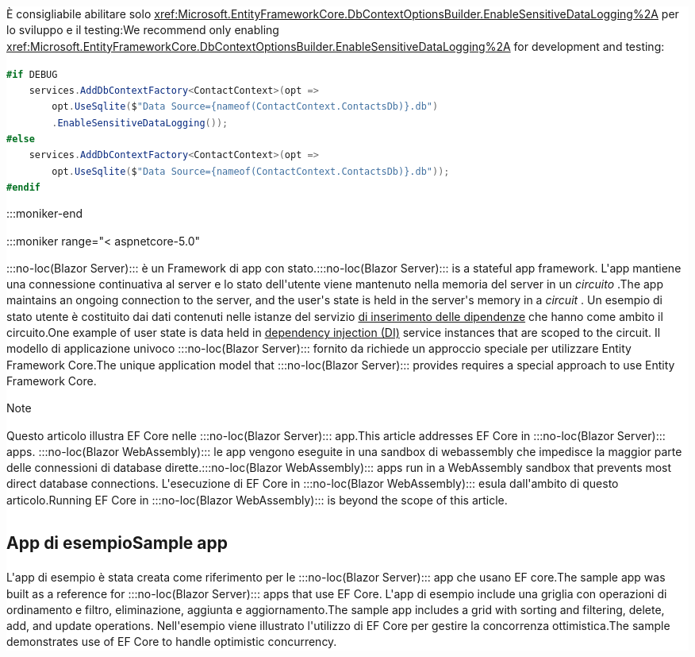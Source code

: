 <span data-ttu-id="ecd8a-164">È consigliabile abilitare solo <xref:Microsoft.EntityFrameworkCore.DbContextOptionsBuilder.EnableSensitiveDataLogging%2A> per lo sviluppo e il testing:</span><span class="sxs-lookup"><span data-stu-id="ecd8a-164">We recommend only enabling <xref:Microsoft.EntityFrameworkCore.DbContextOptionsBuilder.EnableSensitiveDataLogging%2A> for development and testing:</span></span>

```csharp
#if DEBUG
    services.AddDbContextFactory<ContactContext>(opt =>
        opt.UseSqlite($"Data Source={nameof(ContactContext.ContactsDb)}.db")
        .EnableSensitiveDataLogging());
#else
    services.AddDbContextFactory<ContactContext>(opt =>
        opt.UseSqlite($"Data Source={nameof(ContactContext.ContactsDb)}.db"));
#endif
```

:::moniker-end

:::moniker range="< aspnetcore-5.0"

<span data-ttu-id="ecd8a-165">:::no-loc(Blazor Server)::: è un Framework di app con stato.</span><span class="sxs-lookup"><span data-stu-id="ecd8a-165">:::no-loc(Blazor Server)::: is a stateful app framework.</span></span> <span data-ttu-id="ecd8a-166">L'app mantiene una connessione continuativa al server e lo stato dell'utente viene mantenuto nella memoria del server in un *circuito* .</span><span class="sxs-lookup"><span data-stu-id="ecd8a-166">The app maintains an ongoing connection to the server, and the user's state is held in the server's memory in a *circuit* .</span></span> <span data-ttu-id="ecd8a-167">Un esempio di stato utente è costituito dai dati contenuti nelle istanze del servizio [di inserimento delle dipendenze](xref:fundamentals/dependency-injection) che hanno come ambito il circuito.</span><span class="sxs-lookup"><span data-stu-id="ecd8a-167">One example of user state is data held in [dependency injection (DI)](xref:fundamentals/dependency-injection) service instances that are scoped to the circuit.</span></span> <span data-ttu-id="ecd8a-168">Il modello di applicazione univoco :::no-loc(Blazor Server)::: fornito da richiede un approccio speciale per utilizzare Entity Framework Core.</span><span class="sxs-lookup"><span data-stu-id="ecd8a-168">The unique application model that :::no-loc(Blazor Server)::: provides requires a special approach to use Entity Framework Core.</span></span>

> [!NOTE]
> <span data-ttu-id="ecd8a-169">Questo articolo illustra EF Core nelle :::no-loc(Blazor Server)::: app.</span><span class="sxs-lookup"><span data-stu-id="ecd8a-169">This article addresses EF Core in :::no-loc(Blazor Server)::: apps.</span></span> <span data-ttu-id="ecd8a-170">:::no-loc(Blazor WebAssembly)::: le app vengono eseguite in una sandbox di webassembly che impedisce la maggior parte delle connessioni di database dirette.</span><span class="sxs-lookup"><span data-stu-id="ecd8a-170">:::no-loc(Blazor WebAssembly)::: apps run in a WebAssembly sandbox that prevents most direct database connections.</span></span> <span data-ttu-id="ecd8a-171">L'esecuzione di EF Core in :::no-loc(Blazor WebAssembly)::: esula dall'ambito di questo articolo.</span><span class="sxs-lookup"><span data-stu-id="ecd8a-171">Running EF Core in :::no-loc(Blazor WebAssembly)::: is beyond the scope of this article.</span></span>

<h2 id="sample-app-3x"><span data-ttu-id="ecd8a-172">App di esempio</span><span class="sxs-lookup"><span data-stu-id="ecd8a-172">Sample app</span></span></h2>

<span data-ttu-id="ecd8a-173">L'app di esempio è stata creata come riferimento per le :::no-loc(Blazor Server)::: app che usano EF core.</span><span class="sxs-lookup"><span data-stu-id="ecd8a-173">The sample app was built as a reference for :::no-loc(Blazor Server)::: apps that use EF Core.</span></span> <span data-ttu-id="ecd8a-174">L'app di esempio include una griglia con operazioni di ordinamento e filtro, eliminazione, aggiunta e aggiornamento.</span><span class="sxs-lookup"><span data-stu-id="ecd8a-174">The sample app includes a grid with sorting and filtering, delete, add, and update operations.</span></span> <span data-ttu-id="ecd8a-175">Nell'esempio viene illustrato l'utilizzo di EF Core per gestire la concorrenza ottimistica.</span><span class="sxs-lookup"><span data-stu-id="ecd8a-175">The sample demonstrates use of EF Core to handle optimistic concurrency.</span></span>

